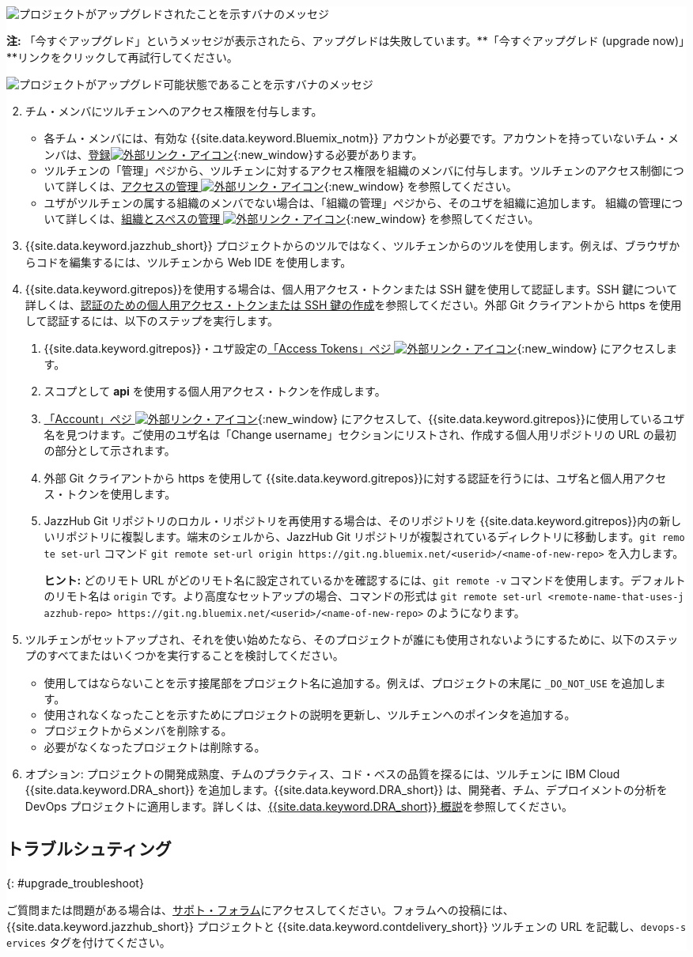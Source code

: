    ![プロジェクトがアップグレドされたことを示すバナのメッセジ](images/banner-upgraded.png)

   **注:** 「今すぐアップグレド」というメッセジが表示されたら、アップグレドは失敗しています。**「今すぐアップグレド (upgrade now)」**リンクをクリックして再試行してください。

   ![プロジェクトがアップグレド可能状態であることを示すバナのメッセジ](images/banner-ready-to-upgrade.png)

2. チム・メンバにツルチェンへのアクセス権限を付与します。
    - 各チム・メンバには、有効な {{site.data.keyword.Bluemix_notm}} アカウントが必要です。アカウントを持っていないチム・メンバは、[登録![外部リンク・アイコン](../../icons/launch-glyph.svg "外部リンク・アイコン")](https://console.ng.bluemix.net/registration){:new_window}する必要があります。
    - ツルチェンの「管理」ペジから、ツルチェンに対するアクセス権限を組織のメンバに付与します。ツルチェンのアクセス制御について詳しくは、[アクセスの管理 ![外部リンク・アイコン](../../icons/launch-glyph.svg "外部リンク・アイコン")](/docs/services/ContinuousDelivery/toolchains_using.html#managing_access){:new_window} を参照してください。
    - ユザがツルチェンの属する組織のメンバでない場合は、「組織の管理」ペジから、そのユザを組織に追加します。
組織の管理について詳しくは、[組織とスペスの管理 ![外部リンク・アイコン](../../icons/launch-glyph.svg "外部リンク・アイコン")](/docs/admin/orgs_spaces.html#orgsspacesusers){:new_window} を参照してください。

3. {{site.data.keyword.jazzhub_short}} プロジェクトからのツルではなく、ツルチェンからのツルを使用します。例えば、ブラウザからコドを編集するには、ツルチェンから Web IDE を使用します。

4. {{site.data.keyword.gitrepos}}を使用する場合は、個人用アクセス・トクンまたは SSH 鍵を使用して認証します。SSH 鍵について詳しくは、[認証のための個人用アクセス・トクンまたは SSH 鍵の作成](/docs/services/ContinuousDelivery/git_working.html#git_authentication)を参照してください。外部 Git クライアントから https を使用して認証するには、以下のステップを実行します。
    1. {{site.data.keyword.gitrepos}}・ユザ設定の[「Access Tokens」ペジ ![外部リンク・アイコン](../../icons/launch-glyph.svg "外部リンク・アイコン")](https://git.ng.bluemix.net/profile/personal_access_tokens){:new_window} にアクセスします。
    2. スコプとして **api** を使用する個人用アクセス・トクンを作成します。
    3. [「Account」ペジ ![外部リンク・アイコン](../../icons/launch-glyph.svg "外部リンク・アイコン")](https://git.ng.bluemix.net/profile/account){:new_window} にアクセスして、{{site.data.keyword.gitrepos}}に使用しているユザ名を見つけます。ご使用のユザ名は「Change username」セクションにリストされ、作成する個人用リポジトリの URL の最初の部分として示されます。
    4. 外部 Git クライアントから https を使用して {{site.data.keyword.gitrepos}}に対する認証を行うには、ユザ名と個人用アクセス・トクンを使用します。
    5. JazzHub Git リポジトリのロカル・リポジトリを再使用する場合は、そのリポジトリを {{site.data.keyword.gitrepos}}内の新しいリポジトリに複製します。端末のシェルから、JazzHub Git リポジトリが複製されているディレクトリに移動します。`git remote set-url` コマンド `git remote set-url origin https://git.ng.bluemix.net/<userid>/<name-of-new-repo>` を入力します。

        **ヒント:** どのリモト URL がどのリモト名に設定されているかを確認するには、`git remote -v` コマンドを使用します。デフォルトのリモト名は `origin` です。より高度なセットアップの場合、コマンドの形式は `git remote set-url <remote-name-that-uses-jazzhub-repo> https://git.ng.bluemix.net/<userid>/<name-of-new-repo>` のようになります。

5. ツルチェンがセットアップされ、それを使い始めたなら、そのプロジェクトが誰にも使用されないようにするために、以下のステップのすべてまたはいくつかを実行することを検討してください。
    - 使用してはならないことを示す接尾部をプロジェクト名に追加する。例えば、プロジェクトの末尾に `_DO_NOT_USE` を追加します。
    - 使用されなくなったことを示すためにプロジェクトの説明を更新し、ツルチェンへのポインタを追加する。
    - プロジェクトからメンバを削除する。
    - 必要がなくなったプロジェクトは削除する。

6. オプション: プロジェクトの開発成熟度、チムのプラクティス、コド・ベスの品質を探るには、ツルチェンに IBM Cloud {{site.data.keyword.DRA_short}} を追加します。{{site.data.keyword.DRA_short}} は、開発者、チム、デプロイメントの分析を DevOps プロジェクトに適用します。詳しくは、[{{site.data.keyword.DRA_short}} 概説](/docs/services/DevOpsInsights/index.html)を参照してください。


## トラブルシュティング
{: #upgrade_troubleshoot}

ご質問または問題がある場合は、[サポト・フォラム](https://developer.ibm.com/answers/questions/ask/?smartspace=devops-services)にアクセスしてください。フォラムへの投稿には、{{site.data.keyword.jazzhub_short}} プロジェクトと {{site.data.keyword.contdelivery_short}} ツルチェンの URL を記載し、`devops-services` タグを付けてください。
